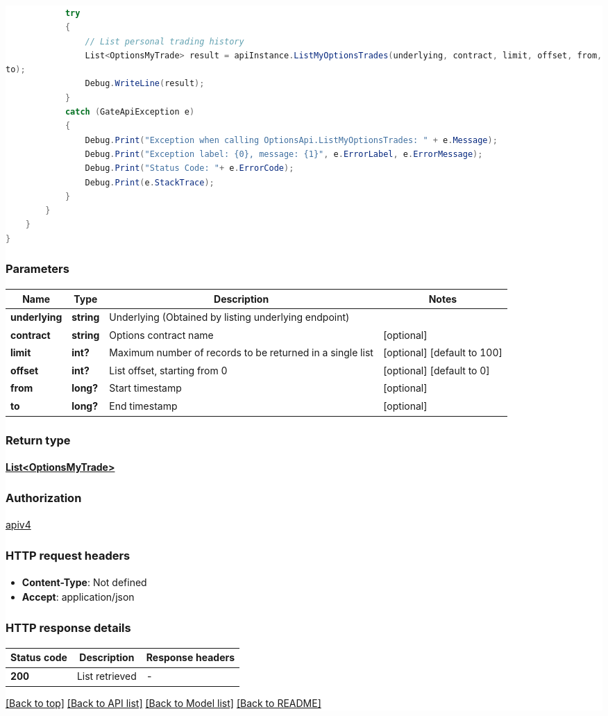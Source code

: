 ```csharp
            try
            {
                // List personal trading history
                List<OptionsMyTrade> result = apiInstance.ListMyOptionsTrades(underlying, contract, limit, offset, from, to);
                Debug.WriteLine(result);
            }
            catch (GateApiException e)
            {
                Debug.Print("Exception when calling OptionsApi.ListMyOptionsTrades: " + e.Message);
                Debug.Print("Exception label: {0}, message: {1}", e.ErrorLabel, e.ErrorMessage);
                Debug.Print("Status Code: "+ e.ErrorCode);
                Debug.Print(e.StackTrace);
            }
        }
    }
}
```

### Parameters

Name | Type | Description  | Notes
------------- | ------------- | ------------- | -------------
 **underlying** | **string**| Underlying (Obtained by listing underlying endpoint) | 
 **contract** | **string**| Options contract name | [optional] 
 **limit** | **int?**| Maximum number of records to be returned in a single list | [optional] [default to 100]
 **offset** | **int?**| List offset, starting from 0 | [optional] [default to 0]
 **from** | **long?**| Start timestamp | [optional] 
 **to** | **long?**| End timestamp | [optional] 

### Return type

[**List&lt;OptionsMyTrade&gt;**](OptionsMyTrade.md)

### Authorization

[apiv4](../README.md#apiv4)

### HTTP request headers

 - **Content-Type**: Not defined
 - **Accept**: application/json

### HTTP response details
| Status code | Description | Response headers |
|-------------|-------------|------------------|
| **200** | List retrieved |  -  |

[[Back to top]](#) [[Back to API list]](../README.md#documentation-for-api-endpoints) [[Back to Model list]](../README.md#documentation-for-models) [[Back to README]](../README.md)

